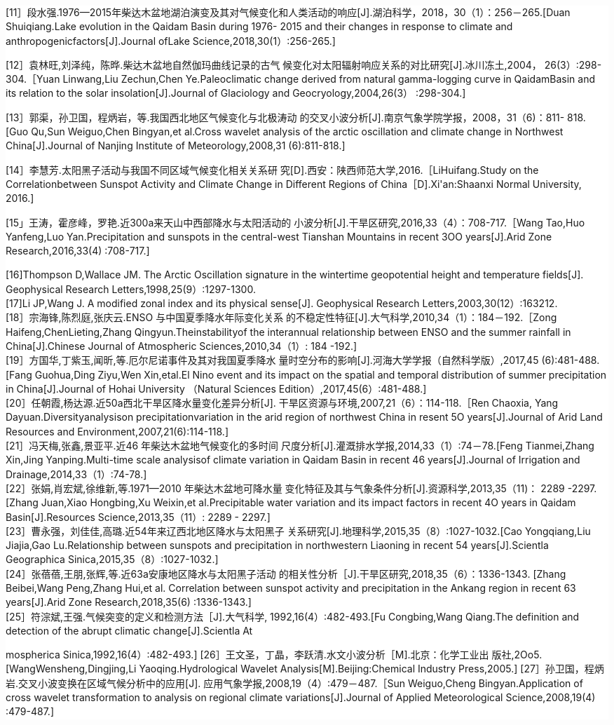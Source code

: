 [11］段水强.1976—2015年柴达木盆地湖泊演变及其对气候变化和人类活动的响应[J].湖泊科学，2018，30（1）：256－265.[Duan Shuiqiang.Lake evolution in the Qaidam Basin during 1976- 2015 and their changes in response to climate and anthropogenicfactors[J].Journal ofLake Science,2018,30(1）:256-265.]

[12］袁林旺,刘泽纯，陈晔.柴达木盆地自然伽玛曲线记录的古气 候变化对太阳辐射响应关系的对比研究[J].冰川冻土,2004， 26(3）:298-304.［Yuan Linwang,Liu Zechun,Chen Ye.Paleoclimatic change derived from natural gamma-logging curve in QaidamBasin and its relation to the solar insolation[J].Journal of Glaciology and Geocryology,2004,26(3） :298-304.]

[13］郭渠，孙卫国，程炳岩，等.我国西北地区气候变化与北极涛动 的交叉小波分析[J].南京气象学院学报，2008，31（6)：811- 818.[Guo Qu,Sun Weiguo,Chen Bingyan,et al.Cross wavelet analysis of the arctic oscillation and climate change in Northwest China[J].Journal of Nanjing Institute of Meteorology,2008,31 (6):811-818.]

[14］李慧芳.太阳黑子活动与我国不同区域气候变化相关关系研 究[D].西安：陕西师范大学,2016.［LiHuifang.Study on the Correlationbetween Sunspot Activity and Climate Change in Different Regions of China［D].Xi'an:Shaanxi Normal University, 2016.]

[15」王涛，霍彦峰，罗艳.近300a来天山中西部降水与太阳活动的 小波分析[J].干旱区研究,2016,33（4）：708-717.［Wang Tao,Huo Yanfeng,Luo Yan.Precipitation and sunspots in the central-west Tianshan Mountains in recent 3OO years[J].Arid Zone Research,2016,33(4) :708-717.]

[16]Thompson D,Wallace JM. The Arctic Oscillation signature in the wintertime geopotential height and temperature fields[J]. Geophysical Research Letters,1998,25(9）:1297-1300.   
[17]Li JP,Wang J. A modified zonal index and its physical sense[J]. Geophysical Research Letters,2003,30(12）:163212.   
[18］宗海锋,陈烈庭,张庆云.ENSO 与中国夏季降水年际变化关系 的不稳定性特征[J].大气科学,2010,34（1）：184－192.［Zong Haifeng,ChenLieting,Zhang Qingyun.Theinstabilityof the interannual relationship between ENSO and the summer rainfall in China[J].Chinese Journal of Atmospheric Sciences,2010,34（1）: 184 -192.]   
[19］方国华,丁紫玉,闻昕,等.厄尔尼诺事件及其对我国夏季降水 量时空分布的影响[J].河海大学学报（自然科学版）,2017,45 (6):481-488.[Fang Guohua,Ding Ziyu,Wen Xin,etal.El Nino event and its impact on the spatial and temporal distribution of summer precipitation in China[J].Journal of Hohai University （Natural Sciences Edition）,2017,45(6）:481-488.]   
[20］任朝霞,杨达源.近50a西北干旱区降水量变化差异分析[J]. 干旱区资源与环境,2007,21（6）：114-118.［Ren Chaoxia, Yang Dayuan.Diversityanalysison precipitationvariation in the arid region of northwest China in resent 5O years[J].Journal of Arid Land Resources and Environment,2007,21(6):114-118.]   
[21］冯天梅,张鑫,景亚平.近46 年柴达木盆地气候变化的多时间 尺度分析[J].灌溉排水学报,2014,33（1）:74－78.[Feng Tianmei,Zhang Xin,Jing Yanping.Multi-time scale analysisof climate variation in Qaidam Basin in recent 46 years[J].Journal of Irrigation and Drainage,2014,33（1）:74-78.]   
[22］张娟,肖宏斌,徐维新,等.1971—2010 年柴达木盆地可降水量 变化特征及其与气象条件分析[J].资源科学,2013,35（11)： 2289 -2297.[Zhang Juan,Xiao Hongbing,Xu Weixin,et al.Precipitable water variation and its impact factors in recent 4O years in Qaidam Basin[J].Resources Science,2013,35（11）: 2289 - 2297.]   
[23］曹永强，刘佳佳,高璐.近54年来辽西北地区降水与太阳黑子 关系研究[J].地理科学,2015,35（8）:1027-1032.[Cao Yongqiang,Liu Jiajia,Gao Lu.Relationship between sunspots and precipitation in northwestern Liaoning in recent 54 years[J].Scientla Geographica Sinica,2015,35（8）:1027-1032.]   
[24］张蓓蓓,王朋,张辉,等.近63a安康地区降水与太阳黑子活动 的相关性分析［J].干旱区研究,2018,35（6）：1336-1343. [Zhang Beibei,Wang Peng,Zhang Hui,et al. Correlation between sunspot activity and precipitation in the Ankang region in recent 63 years[J].Arid Zone Research,2018,35(6) :1336-1343.]   
[25］符淙斌,王强.气候突变的定义和检测方法［J].大气科学, 1992,16(4）:482-493.[Fu Congbing,Wang Qiang.The definition and detection of the abrupt climatic change[J].Scientla At

mospherica Sinica,1992,16(4）:482-493.] [26］王文圣，丁晶，李跃清.水文小波分析［M].北京：化学工业出 版社,2Oo5.[WangWensheng,Dingjing,Li Yaoqing.Hydrological Wavelet Analysis[M].Beijing:Chemical Industry Press,2005.] [27］孙卫国，程炳岩.交叉小波变换在区域气候分析中的应用[J]. 应用气象学报,2008,19（4）:479－487.［Sun Weiguo,Cheng Bingyan.Application of cross wavelet transformation to analysis on regional climate variations[J].Journal of Applied Meteorological Science,2008,19(4) :479-487.]
